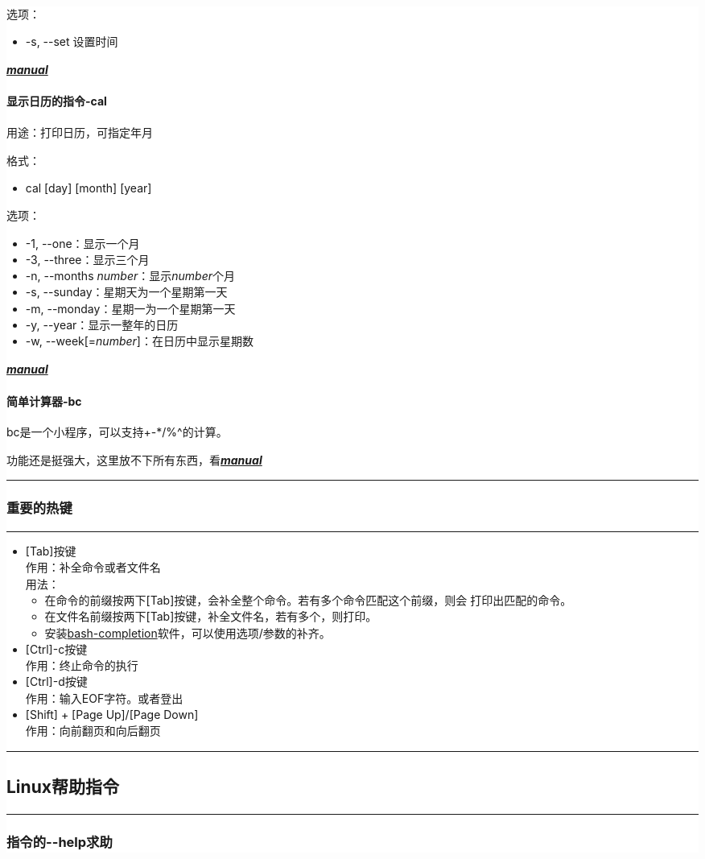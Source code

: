 选项：
- -s, --set 设置时间

[***manual***](http://man7.org/linux/man-pages/man1/date.1.html)

#### 显示日历的指令-cal

用途：打印日历，可指定年月

格式：
- cal [day] [month] [year]

选项：
- -1, --one：显示一个月
- -3, --three：显示三个月
- -n, --months *number*：显示*number*个月
- -s, --sunday：星期天为一个星期第一天
- -m, --monday：星期一为一个星期第一天
- -y, --year：显示一整年的日历
- -w, --week[=*number*]：在日历中显示星期数

[***manual***](http://man7.org/linux/man-pages/man1/cal.1.html)

#### 简单计算器-bc

bc是一个小程序，可以支持+-*/%^的计算。

功能还是挺强大，这里放不下所有东西，看[***manual***](http://man7.org/linux/man-pages/man1/bc.1p.html)

---

### 重要的热键

---

* [Tab]按键  
  作用：补全命令或者文件名  
  用法：  
  - 在命令的前缀按两下[Tab]按键，会补全整个命令。若有多个命令匹配这个前缀，则会 打印出匹配的命令。
  - 在文件名前缀按两下[Tab]按键，补全文件名，若有多个，则打印。
  - 安装[bash-completion](https://github.com/GArik/bash-completion)软件，可以使用选项/参数的补齐。
* [Ctrl]-c按键  
  作用：终止命令的执行
* [Ctrl]-d按键  
  作用：输入EOF字符。或者登出
* [Shift] + [Page Up]/[Page Down]  
  作用：向前翻页和向后翻页

----

## Linux帮助指令

---

### 指令的--help求助
